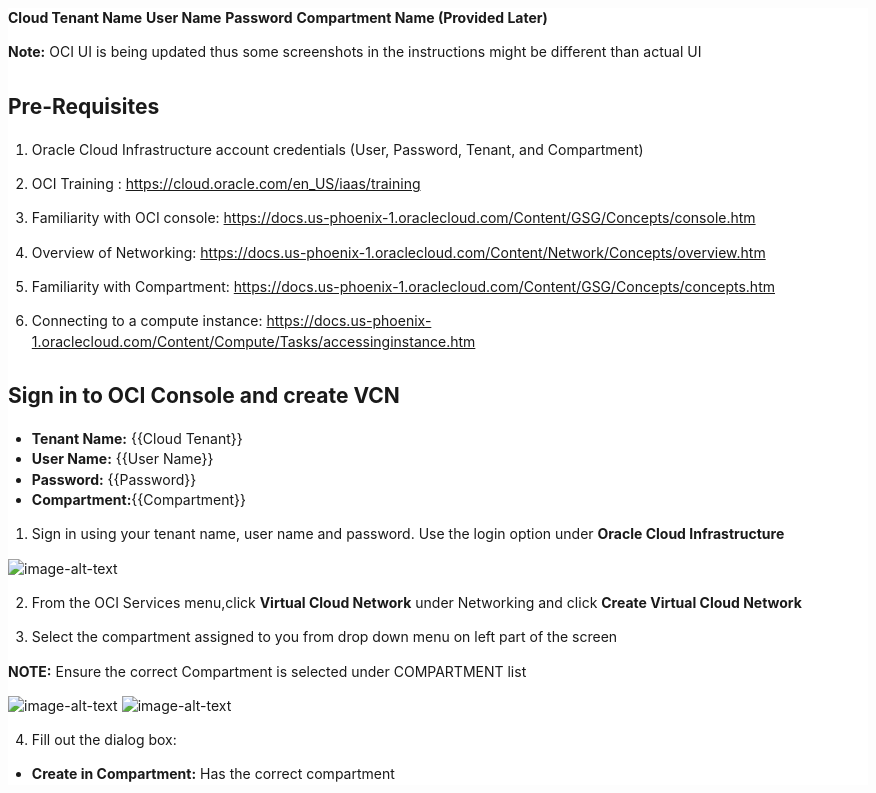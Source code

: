 **Cloud Tenant Name**
**User Name**
**Password**
**Compartment Name (Provided Later)**

**Note:** OCI UI is being updated thus some screenshots in the instructions might be different than actual UI

## Pre-Requisites

1. Oracle Cloud Infrastructure account credentials (User, Password, Tenant, and Compartment)  

2. OCI Training : https://cloud.oracle.com/en_US/iaas/training

3. Familiarity with OCI console: https://docs.us-phoenix-1.oraclecloud.com/Content/GSG/Concepts/console.htm

4. Overview of Networking: https://docs.us-phoenix-1.oraclecloud.com/Content/Network/Concepts/overview.htm

5. Familiarity with Compartment: https://docs.us-phoenix-1.oraclecloud.com/Content/GSG/Concepts/concepts.htm

6. Connecting to a compute instance: https://docs.us-phoenix-1.oraclecloud.com/Content/Compute/Tasks/accessinginstance.htm


## Sign in to OCI Console and create VCN


* **Tenant Name:** {{Cloud Tenant}}
* **User Name:** {{User Name}}
* **Password:** {{Password}}
* **Compartment:**{{Compartment}}


1. Sign in using your tenant name, user name and password. Use the login option under **Oracle Cloud Infrastructure**

<img src="https://raw.githubusercontent.com/oracle/learning-library/master/oci-library/qloudable/Grafana/img/Grafana_015.PNG" alt="image-alt-text" >

2. From the OCI Services menu,click **Virtual Cloud Network** under Networking and click **Create Virtual Cloud Network**

3. Select the compartment assigned to you from drop down menu on left part of the screen

**NOTE:** Ensure the correct Compartment is selected under COMPARTMENT list

<img src="https://raw.githubusercontent.com/oracle/learning-library/master/oci-library/qloudable/OCI_Quick_Start/img/RESERVEDIP_HOL001.PNG" alt="image-alt-text">

<img src="https://raw.githubusercontent.com/oracle/learning-library/master/oci-library/qloudable/OCI_Quick_Start/img/RESERVEDIP_HOL002.PNG" alt="image-alt-text">

4. Fill out the dialog box:



- **Create in Compartment:** Has the correct compartment
